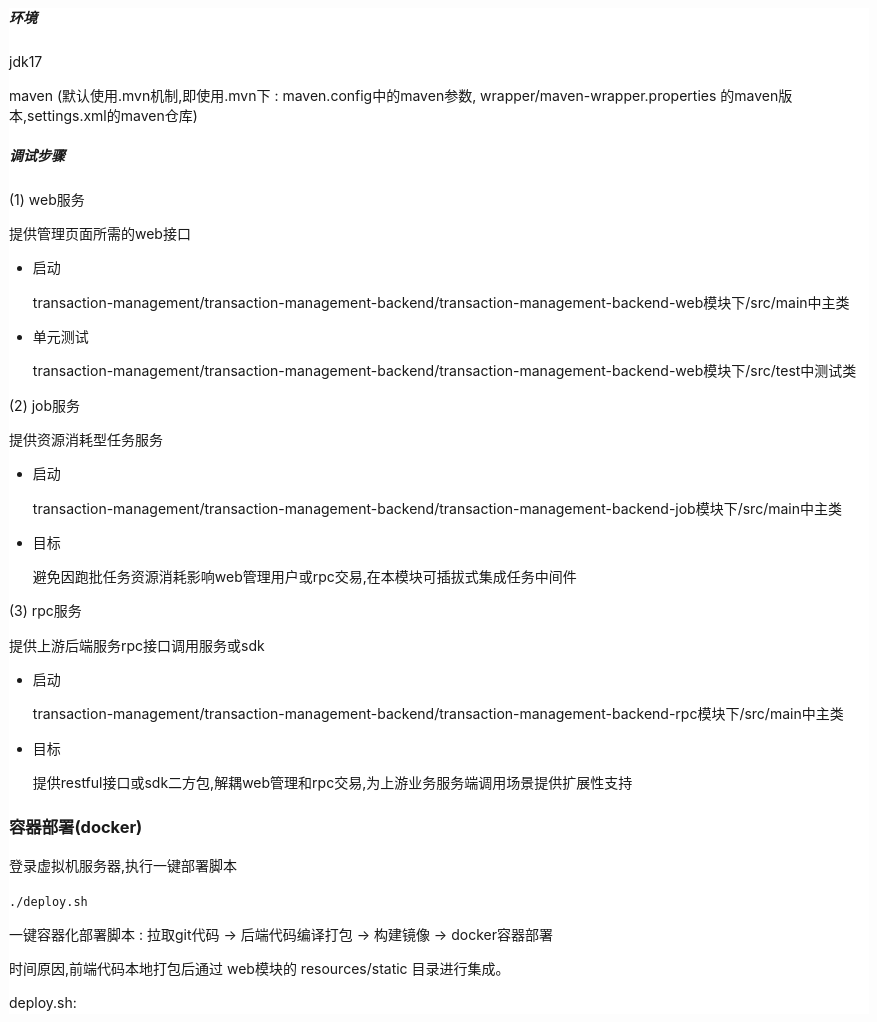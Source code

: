 ##### 环境

jdk17

maven (默认使用.mvn机制,即使用.mvn下 : maven.config中的maven参数, wrapper/maven-wrapper.properties 的maven版本,settings.xml的maven仓库)

##### 调试步骤

(1) web服务

提供管理页面所需的web接口

- 启动

  transaction-management/transaction-management-backend/transaction-management-backend-web模块下/src/main中主类

- 单元测试

  transaction-management/transaction-management-backend/transaction-management-backend-web模块下/src/test中测试类

(2) job服务

提供资源消耗型任务服务

- 启动

  transaction-management/transaction-management-backend/transaction-management-backend-job模块下/src/main中主类

- 目标

  避免因跑批任务资源消耗影响web管理用户或rpc交易,在本模块可插拔式集成任务中间件

(3) rpc服务

提供上游后端服务rpc接口调用服务或sdk

- 启动

  transaction-management/transaction-management-backend/transaction-management-backend-rpc模块下/src/main中主类

- 目标

  提供restful接口或sdk二方包,解耦web管理和rpc交易,为上游业务服务端调用场景提供扩展性支持

### 容器部署(docker)

登录虚拟机服务器,执行一键部署脚本

```sh
./deploy.sh
```

一键容器化部署脚本 : 拉取git代码 → 后端代码编译打包 → 构建镜像 → docker容器部署

时间原因,前端代码本地打包后通过 web模块的 resources/static 目录进行集成。 

deploy.sh:
